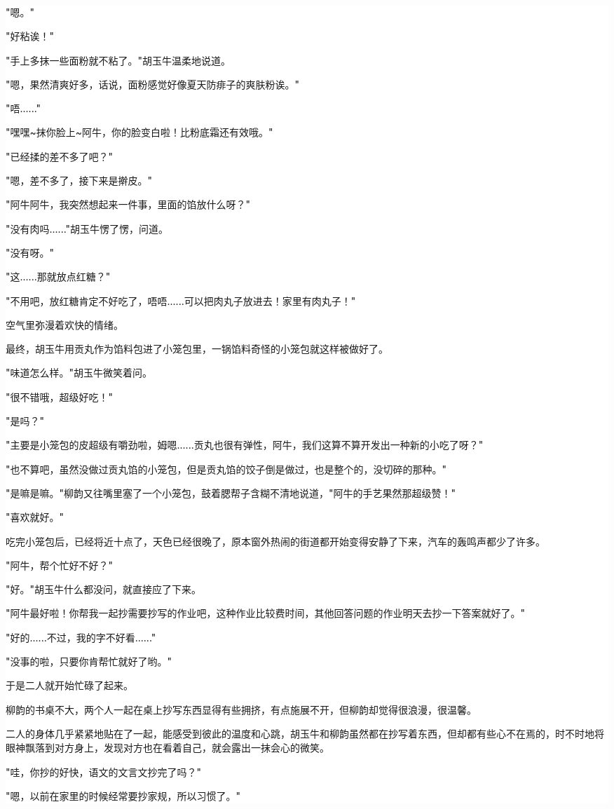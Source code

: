 "嗯。"

"好粘诶！"

"手上多抹一些面粉就不粘了。"胡玉牛温柔地说道。

"嗯，果然清爽好多，话说，面粉感觉好像夏天防痱子的爽肤粉诶。"

"唔......"

"嘿嘿\~抹你脸上\~阿牛，你的脸变白啦！比粉底霜还有效哦。"

"已经揉的差不多了吧？"

"嗯，差不多了，接下来是擀皮。"

"阿牛阿牛，我突然想起来一件事，里面的馅放什么呀？"

"没有肉吗......"胡玉牛愣了愣，问道。

"没有呀。"

"这......那就放点红糖？"

"不用吧，放红糖肯定不好吃了，唔唔......可以把肉丸子放进去！家里有肉丸子！"

空气里弥漫着欢快的情绪。

最终，胡玉牛用贡丸作为馅料包进了小笼包里，一锅馅料奇怪的小笼包就这样被做好了。

"味道怎么样。"胡玉牛微笑着问。

"很不错哦，超级好吃！"

"是吗？"

"主要是小笼包的皮超级有嚼劲啦，姆嗯......贡丸也很有弹性，阿牛，我们这算不算开发出一种新的小吃了呀？"

"也不算吧，虽然没做过贡丸馅的小笼包，但是贡丸馅的饺子倒是做过，也是整个的，没切碎的那种。"

"是嘛是嘛。"柳韵又往嘴里塞了一个小笼包，鼓着腮帮子含糊不清地说道，"阿牛的手艺果然那超级赞！"

"喜欢就好。"

吃完小笼包后，已经将近十点了，天色已经很晚了，原本窗外热闹的街道都开始变得安静了下来，汽车的轰鸣声都少了许多。

"阿牛，帮个忙好不好？"

"好。"胡玉牛什么都没问，就直接应了下来。

"阿牛最好啦！你帮我一起抄需要抄写的作业吧，这种作业比较费时间，其他回答问题的作业明天去抄一下答案就好了。"

"好的......不过，我的字不好看......"

"没事的啦，只要你肯帮忙就好了哟。"

于是二人就开始忙碌了起来。

柳韵的书桌不大，两个人一起在桌上抄写东西显得有些拥挤，有点施展不开，但柳韵却觉得很浪漫，很温馨。

二人的身体几乎紧紧地贴在了一起，能感受到彼此的温度和心跳，胡玉牛和柳韵虽然都在抄写着东西，但却都有些心不在焉的，时不时地将眼神飘落到对方身上，发现对方也在看着自己，就会露出一抹会心的微笑。

"哇，你抄的好快，语文的文言文抄完了吗？"

"嗯，以前在家里的时候经常要抄家规，所以习惯了。"
